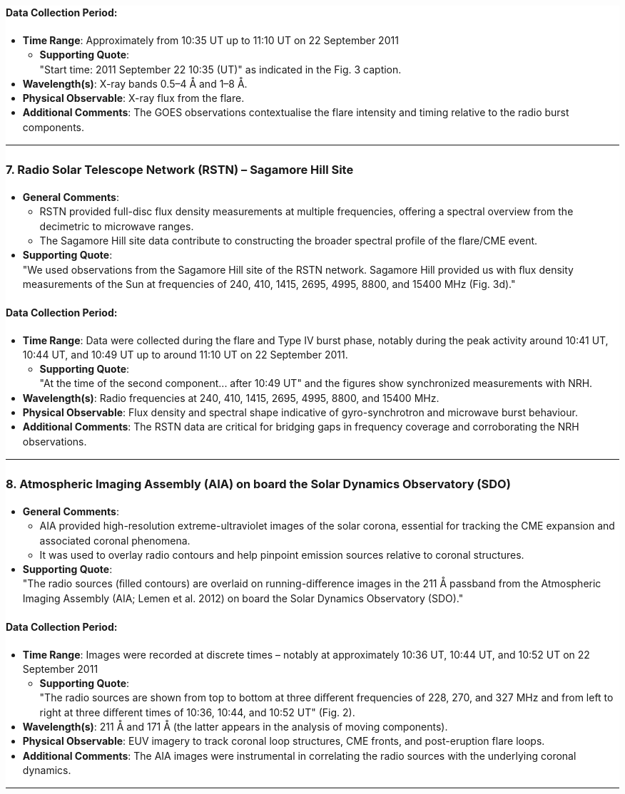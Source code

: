 #### Data Collection Period:
- **Time Range**: Approximately from 10:35 UT up to 11:10 UT on 22 September 2011  
   - **Supporting Quote**:  
     "Start time: 2011 September 22 10:35 (UT)" as indicated in the Fig. 3 caption.
- **Wavelength(s)**: X-ray bands 0.5–4 Å and 1–8 Å.
- **Physical Observable**: X-ray flux from the flare.
- **Additional Comments**: The GOES observations contextualise the flare intensity and timing relative to the radio burst components.

---

### 7. Radio Solar Telescope Network (RSTN) – Sagamore Hill Site
- **General Comments**:
   - RSTN provided full-disc flux density measurements at multiple frequencies, offering a spectral overview from the decimetric to microwave ranges.
   - The Sagamore Hill site data contribute to constructing the broader spectral profile of the flare/CME event.
- **Supporting Quote**:  
   "We used observations from the Sagamore Hill site of the RSTN network. Sagamore Hill provided us with ﬂux density measurements of the Sun at frequencies of 240, 410, 1415, 2695, 4995, 8800, and 15400 MHz (Fig. 3d)."
  
#### Data Collection Period:
- **Time Range**: Data were collected during the flare and Type IV burst phase, notably during the peak activity around 10:41 UT, 10:44 UT, and 10:49 UT up to around 11:10 UT on 22 September 2011.
   - **Supporting Quote**:  
     "At the time of the second component... after 10:49 UT" and the figures show synchronized measurements with NRH.
- **Wavelength(s)**: Radio frequencies at 240, 410, 1415, 2695, 4995, 8800, and 15400 MHz.
- **Physical Observable**: Flux density and spectral shape indicative of gyro-synchrotron and microwave burst behaviour.
- **Additional Comments**: The RSTN data are critical for bridging gaps in frequency coverage and corroborating the NRH observations.

---

### 8. Atmospheric Imaging Assembly (AIA) on board the Solar Dynamics Observatory (SDO)
- **General Comments**:
   - AIA provided high-resolution extreme-ultraviolet images of the solar corona, essential for tracking the CME expansion and associated coronal phenomena.
   - It was used to overlay radio contours and help pinpoint emission sources relative to coronal structures.
- **Supporting Quote**:  
   "The radio sources (ﬁlled contours) are overlaid on running-diﬀerence images in the 211 Å passband from the Atmospheric Imaging Assembly (AIA; Lemen et al. 2012) on board the Solar Dynamics Observatory (SDO)."
  
#### Data Collection Period:
- **Time Range**: Images were recorded at discrete times – notably at approximately 10:36 UT, 10:44 UT, and 10:52 UT on 22 September 2011  
   - **Supporting Quote**:  
     "The radio sources are shown from top to bottom at three diﬀerent frequencies of 228, 270, and 327 MHz and from left to right at three diﬀerent times of 10:36, 10:44, and 10:52 UT" (Fig. 2).
- **Wavelength(s)**: 211 Å and 171 Å (the latter appears in the analysis of moving components).
- **Physical Observable**: EUV imagery to track coronal loop structures, CME fronts, and post-eruption flare loops.
- **Additional Comments**: The AIA images were instrumental in correlating the radio sources with the underlying coronal dynamics.

---